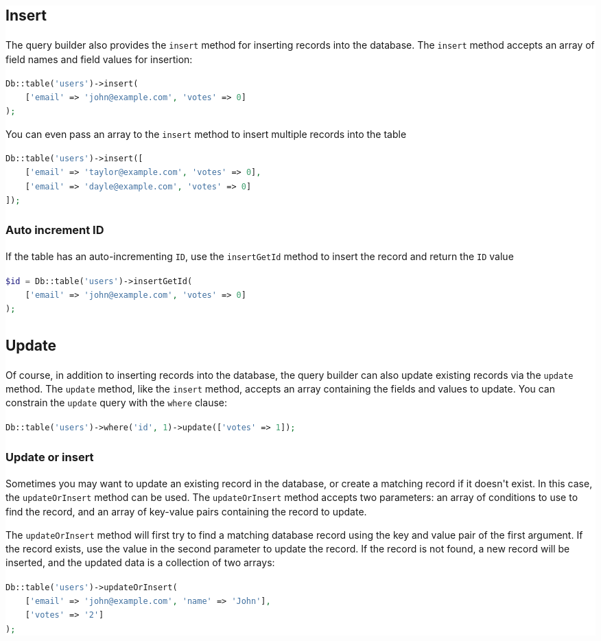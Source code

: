 ## Insert

The query builder also provides the `insert` method for inserting records into the database. The `insert` method accepts an array of field names and field values for insertion:
```php
Db::table('users')->insert(
    ['email' => 'john@example.com', 'votes' => 0]
);
```

You can even pass an array to the `insert` method to insert multiple records into the table
```php
Db::table('users')->insert([
    ['email' => 'taylor@example.com', 'votes' => 0],
    ['email' => 'dayle@example.com', 'votes' => 0]
]);
```

### Auto increment ID
If the table has an auto-incrementing `ID`, use the `insertGetId` method to insert the record and return the `ID` value
```php
$id = Db::table('users')->insertGetId(
    ['email' => 'john@example.com', 'votes' => 0]
);
```

## Update

Of course, in addition to inserting records into the database, the query builder can also update existing records via the `update` method. The `update` method, like the `insert` method, accepts an array containing the fields and values to update. You can constrain the `update` query with the `where` clause:
```php
Db::table('users')->where('id', 1)->update(['votes' => 1]);
```

### Update or insert

Sometimes you may want to update an existing record in the database, or create a matching record if it doesn't exist. In this case, the `updateOrInsert` method can be used. The `updateOrInsert` method accepts two parameters: an array of conditions to use to find the record, and an array of key-value pairs containing the record to update.

The `updateOrInsert` method will first try to find a matching database record using the key and value pair of the first argument. If the record exists, use the value in the second parameter to update the record. If the record is not found, a new record will be inserted, and the updated data is a collection of two arrays:

```php
Db::table('users')->updateOrInsert(
    ['email' => 'john@example.com', 'name' => 'John'],
    ['votes' => '2']
);
```
